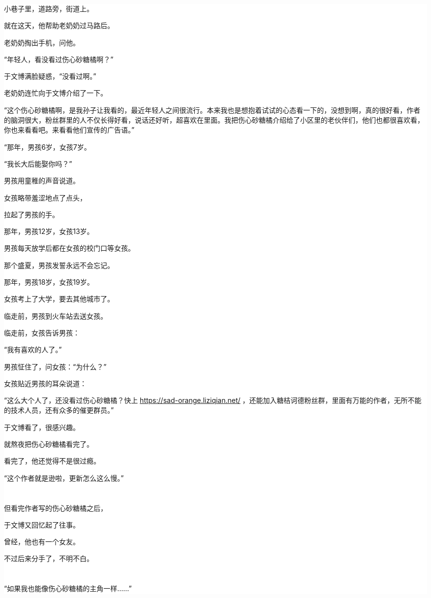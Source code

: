 小巷子里，道路旁，街道上。

就在这天，他帮助老奶奶过马路后。

老奶奶掏出手机，问他。

“年轻人，看没看过伤心砂糖橘啊？”

于文博满脸疑惑，“没看过啊。”

老奶奶连忙向于文博介绍了一下。

“这个伤心砂糖橘啊，是我孙子让我看的，最近年轻人之间很流行。本来我也是想抱着试试的心态看一下的，没想到啊，真的很好看，作者的脑洞很大，粉丝群里的人不仅长得好看，说话还好听，超喜欢在里面。我把伤心砂糖橘介绍给了小区里的老伙伴们，他们也都很喜欢看，你也来看看吧。来看看他们宣传的广告语。”

“那年，男孩6岁，女孩7岁。

“我长大后能娶你吗？”

男孩用童稚的声音说道。

女孩略带羞涩地点了点头，

拉起了男孩的手。

那年，男孩12岁，女孩13岁。

男孩每天放学后都在女孩的校门口等女孩。

那个盛夏，男孩发誓永远不会忘记。

那年，男孩18岁，女孩19岁。

女孩考上了大学，要去其他城市了。

临走前，男孩到火车站去送女孩。

临走前，女孩告诉男孩：

“我有喜欢的人了。”

男孩怔住了，问女孩：“为什么？”

女孩贴近男孩的耳朵说道：

“这么大个人了，还没看过伤心砂糖橘？快上 https://sad-orange.liziqian.net/ ，还能加入糖桔诃德粉丝群，里面有万能的作者，无所不能的技术人员，还有众多的催更群员。”

于文博看了，很感兴趣。

就熬夜把伤心砂糖橘看完了。

看完了，他还觉得不是很过瘾。

“这个作者就是逊啦，更新怎么这么慢。”
<br><br><br>
但看完作者写的伤心砂糖橘之后，

于文博又回忆起了往事。

曾经，他也有一个女友。

不过后来分手了，不明不白。
<br><br><br>
“如果我也能像伤心砂糖橘的主角一样……”

